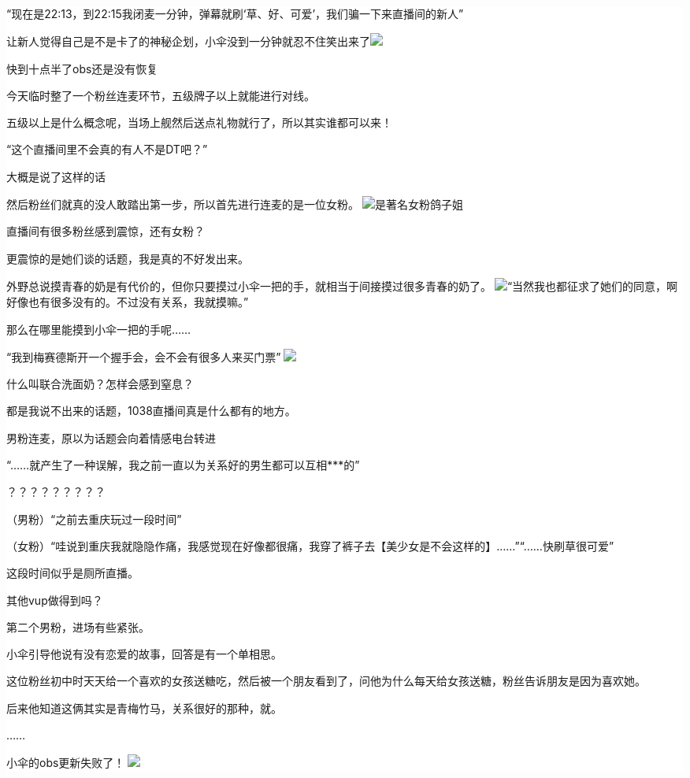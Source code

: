 
“现在是22:13，到22:15我闭麦一分钟，弹幕就刷‘草、好、可爱’，我们骗一下来直播间的新人”

让新人觉得自己是不是卡了的神秘企划，小伞没到一分钟就忍不住笑出来了<img src="https://static.saraba1st.com/image/smiley/face2017/068.png" referrerpolicy="no-referrer">


快到十点半了obs还是没有恢复

今天临时整了一个粉丝连麦环节，五级牌子以上就能进行对线。

五级以上是什么概念呢，当场上舰然后送点礼物就行了，所以其实谁都可以来！

“这个直播间里不会真的有人不是DT吧？”

大概是说了这样的话

然后粉丝们就真的没人敢踏出第一步，所以首先进行连麦的是一位女粉。
<img src="https://static.saraba1st.com/image/smiley/face2017/068.png" referrerpolicy="no-referrer">是著名女粉鸽子姐

直播间有很多粉丝感到震惊，还有女粉？

更震惊的是她们谈的话题，我是真的不好发出来。

外野总说摸青春的奶是有代价的，但你只要摸过小伞一把的手，就相当于间接摸过很多青春的奶了。
<img src="https://static.saraba1st.com/image/smiley/face2017/068.png" referrerpolicy="no-referrer">“当然我也都征求了她们的同意，啊好像也有很多没有的。不过没有关系，我就摸嘛。”

那么在哪里能摸到小伞一把的手呢……

“我到梅赛德斯开一个握手会，会不会有很多人来买门票”
<img src="https://static.saraba1st.com/image/smiley/face2017/068.png" referrerpolicy="no-referrer">

什么叫联合洗面奶？怎样会感到窒息？

都是我说不出来的话题，1038直播间真是什么都有的地方。


男粉连麦，原以为话题会向着情感电台转进

“……就产生了一种误解，我之前一直以为关系好的男生都可以互相***的”

？？？？？？？？？

（男粉）“之前去重庆玩过一段时间”

（女粉）“哇说到重庆我就隐隐作痛，我感觉现在好像都很痛，我穿了裤子去【美少女是不会这样的】……”“……快刷草很可爱”

这段时间似乎是厕所直播。

其他vup做得到吗？


第二个男粉，进场有些紧张。

小伞引导他说有没有恋爱的故事，回答是有一个单相思。

这位粉丝初中时天天给一个喜欢的女孩送糖吃，然后被一个朋友看到了，问他为什么每天给女孩送糖，粉丝告诉朋友是因为喜欢她。

后来他知道这俩其实是青梅竹马，关系很好的那种，就。

……


小伞的obs更新失败了！
<img src="https://static.saraba1st.com/image/smiley/face2017/068.png" referrerpolicy="no-referrer">
